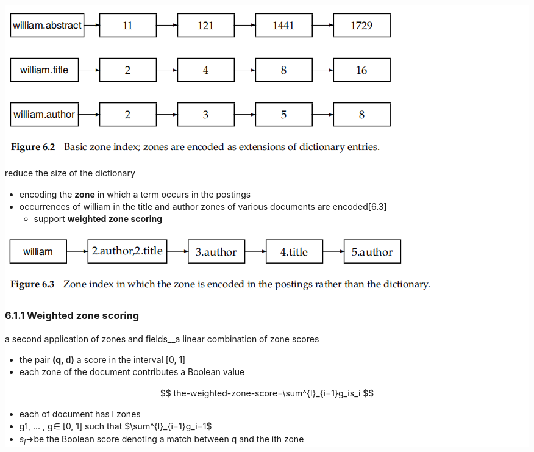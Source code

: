 ![](assets/20220918_211018_image.png)

reduce the size of the dictionary

* encoding the **zone** in which a term occurs in the postings
* occurrences of william in the title and author zones of various documents are encoded$[6.3]$
  * support **weighted zone scoring**

![](assets/20220918_211342_image.png)

### 6.1.1 Weighted zone scoring

a second application of zones and fields__a linear combination of zone scores

* the pair **(q, d)** a score in the interval [0, 1]
* each zone of the document contributes a Boolean value

$$
the-weighted-zone-score=\sum^{l}_{i=1}g_is_i
$$

* each of document has l zones
* g1, ... , g∈ [0, 1] such that $\sum^{l}_{i=1}g_i=1$
* $s_i$->be the Boolean score denoting a match  between q and the ith zone
